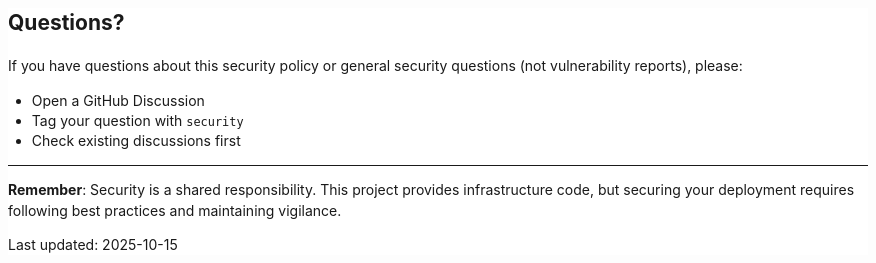 ## Questions?

If you have questions about this security policy or general security questions (not vulnerability reports), please:

- Open a GitHub Discussion
- Tag your question with `security`
- Check existing discussions first

---

**Remember**: Security is a shared responsibility. This project provides infrastructure code, but securing your deployment requires following best practices and maintaining vigilance.

Last updated: 2025-10-15